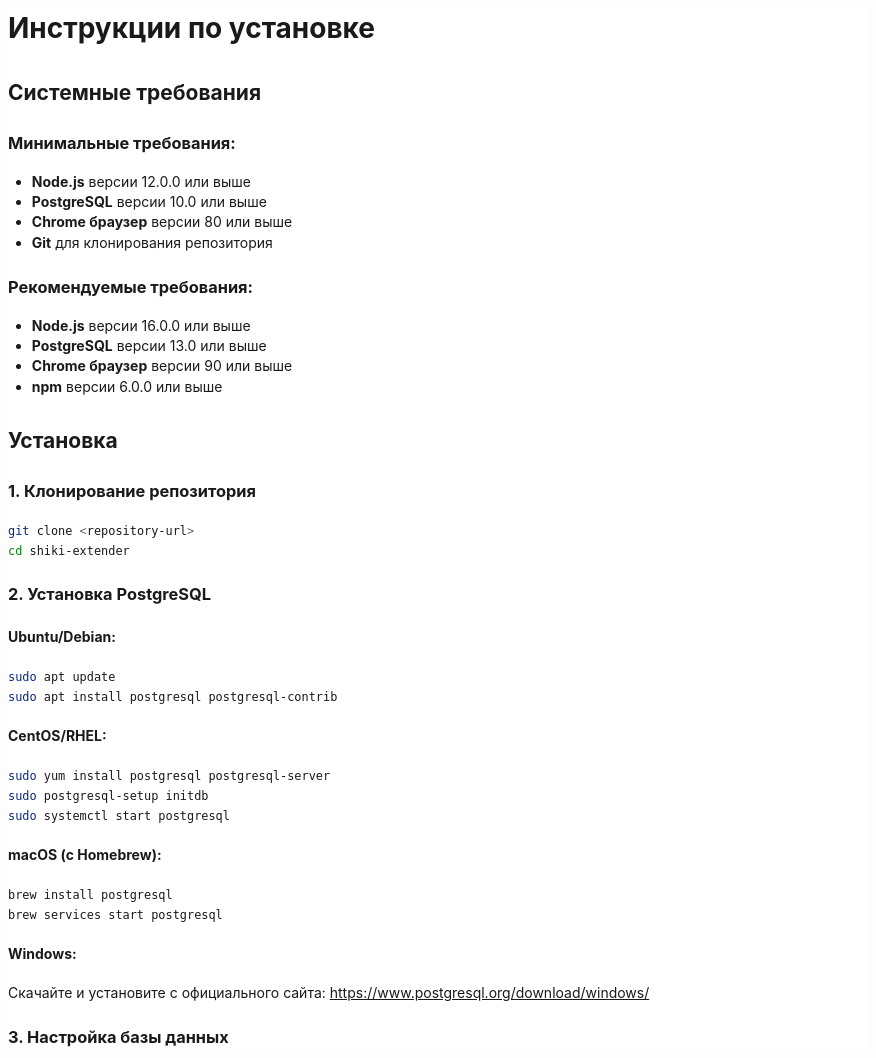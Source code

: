 # Инструкции по установке

## Системные требования

### Минимальные требования:
- **Node.js** версии 12.0.0 или выше
- **PostgreSQL** версии 10.0 или выше
- **Chrome браузер** версии 80 или выше
- **Git** для клонирования репозитория

### Рекомендуемые требования:
- **Node.js** версии 16.0.0 или выше
- **PostgreSQL** версии 13.0 или выше
- **Chrome браузер** версии 90 или выше
- **npm** версии 6.0.0 или выше

## Установка

### 1. Клонирование репозитория

```bash
git clone <repository-url>
cd shiki-extender
```

### 2. Установка PostgreSQL

#### Ubuntu/Debian:
```bash
sudo apt update
sudo apt install postgresql postgresql-contrib
```

#### CentOS/RHEL:
```bash
sudo yum install postgresql postgresql-server
sudo postgresql-setup initdb
sudo systemctl start postgresql
```

#### macOS (с Homebrew):
```bash
brew install postgresql
brew services start postgresql
```

#### Windows:
Скачайте и установите с официального сайта: https://www.postgresql.org/download/windows/

### 3. Настройка базы данных
